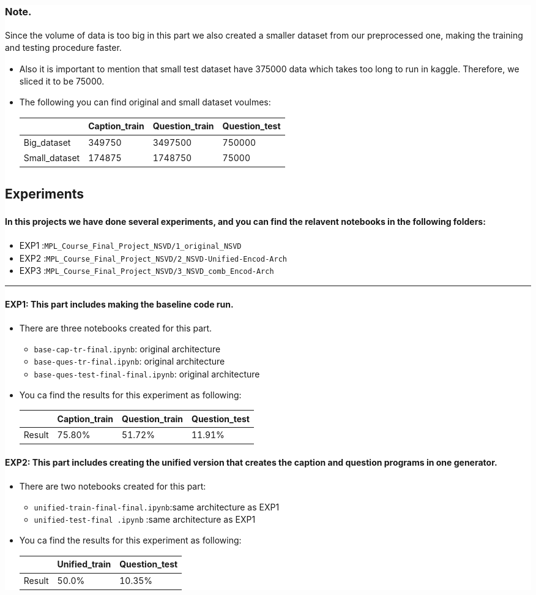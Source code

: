 
### Note.
 Since the volume of data is too big in this part we also created a smaller dataset from our preprocessed one, making the training and testing procedure faster.
 - Also it is important to mention that small test dataset have 375000 data which takes too long to run in kaggle. Therefore, we sliced it to be 75000.

- The following you can find original and small dataset voulmes:

    | | Caption_train  | Question_train| Question_test|
    |----------|----------|----------|----------|
    |Big_dataset| 349750  |  3497500 |  750000 |
    | Small_dataset | 174875    | 1748750  | 75000  |





## Experiments
#### In this projects we have done several experiments, and you can find the relavent notebooks in the following folders:
-  EXP1 :`MPL_Course_Final_Project_NSVD/1_original_NSVD`  
-  EXP2 :`MPL_Course_Final_Project_NSVD/2_NSVD-Unified-Encod-Arch`  
-  EXP3 :`MPL_Course_Final_Project_NSVD/3_NSVD_comb_Encod-Arch`  
------

#### EXP1: This part includes making the baseline code run. 
- There are three notebooks created for this part.
    - `base-cap-tr-final.ipynb`: original architecture
    - `base-ques-tr-final.ipynb`: original architecture
    - `base-ques-test-final-final.ipynb`: original architecture
- You ca find the results for this experiment as following:

    |  | Caption_train| Question_train| Question_test|
    |----------|----------|----------|----------| 
    | Result   |75.80%   | 51.72%  | 11.91%  | 

#### EXP2: This part includes creating the unified version that creates the caption and question programs in one generator.

- There are two notebooks created for this part:
    - `unified-train-final-final.ipynb`:same architecture as EXP1
    - `unified-test-final .ipynb` :same architecture as EXP1

- You ca find the results for this experiment as following:
 
    |  | Unified_train|  Question_test|
    |----------|----------|----------|
    | Result   | 50.0%  | 10.35%   | 

